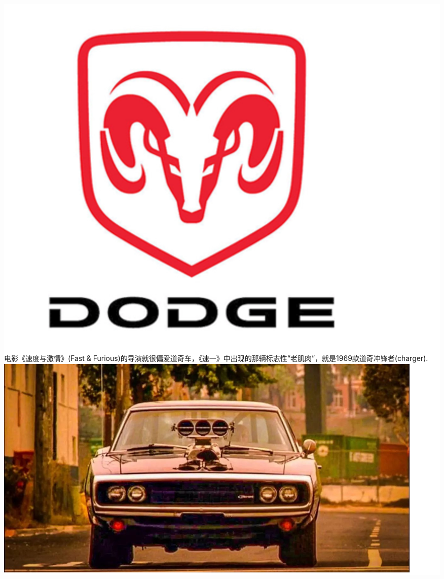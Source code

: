 ![B-3](\images\handouts\part11\chapter11-1\B-3.jpg)

电影《速度与激情》(Fast & Furious)的导演就很偏爱道奇车，《速一》中出现的那辆标志性“老肌肉”，就是1969款道奇冲锋者(charger).  
![B-4](\images\handouts\part11\chapter11-1\B-4.jpg)

